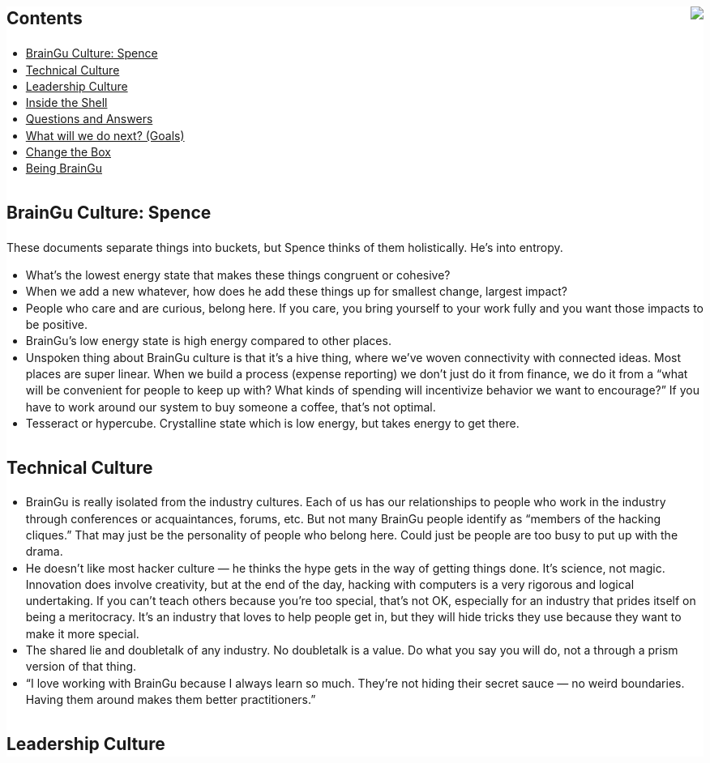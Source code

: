 <img align="right" src="https://github.com/braingu/tadpole/blob/master/images/TLP/TLPAmber.png">

## Contents

- [BrainGu Culture: Spence](#braingu-culture-spence)
- [Technical Culture](#technical-culture)
- [Leadership Culture](#leadership-culture)
- [Inside the Shell](#inside-the-shell)
- [Questions and Answers](#questions-and-answers)
- [What will we do next? (Goals)](#what-will-we-do-next-goals)
- [Change the Box](#change-the-box)
- [Being BrainGu](#being-braingu)


## BrainGu Culture: Spence

These documents separate things into buckets, but Spence thinks of them holistically. He’s into entropy.

*   What’s the lowest energy state that makes these things congruent or cohesive?
*   When we add a new whatever, how does he add these things up for smallest change, largest impact?
*   People who care and are curious, belong here. If you care, you bring yourself to your work fully and you want those impacts to be positive.
*   BrainGu’s low energy state is high energy compared to other places.
*   Unspoken thing about BrainGu culture is that it’s a hive thing, where we’ve woven connectivity with connected ideas. Most places are super linear. When we build a process (expense reporting) we don’t just do it from finance, we do it from a “what will be convenient for people to keep up with? What kinds of spending will incentivize behavior we want to encourage?” If you have to work around our system to buy someone a coffee, that’s not optimal.
*   Tesseract or hypercube. Crystalline state which is low energy, but takes energy to get there.


## Technical Culture

*   BrainGu is really isolated from the industry cultures. Each of us has our relationships to people who work in the industry through conferences or acquaintances, forums, etc. But not many BrainGu people identify as “members of the hacking cliques.” That may just be the personality of people who belong here. Could just be people are too busy to put up with the drama.
*   He doesn’t like most hacker culture — he thinks the hype gets in the way of getting things done. It’s science, not magic. Innovation does involve creativity, but at the end of the day, hacking with computers is a very rigorous and logical undertaking. If you can’t teach others because you’re too special, that’s not OK, especially for an industry that prides itself on being a meritocracy. It’s an industry that loves to help people get in, but they will hide tricks they use because they want to make it more special.
*   The shared lie and doubletalk of any industry. No doubletalk is a value. Do what you say you will do, not a through a prism version of that thing.
*   “I love working with BrainGu because I always learn so much. They’re not hiding their secret sauce — no weird boundaries. Having them around makes them better practitioners.”


## Leadership Culture
